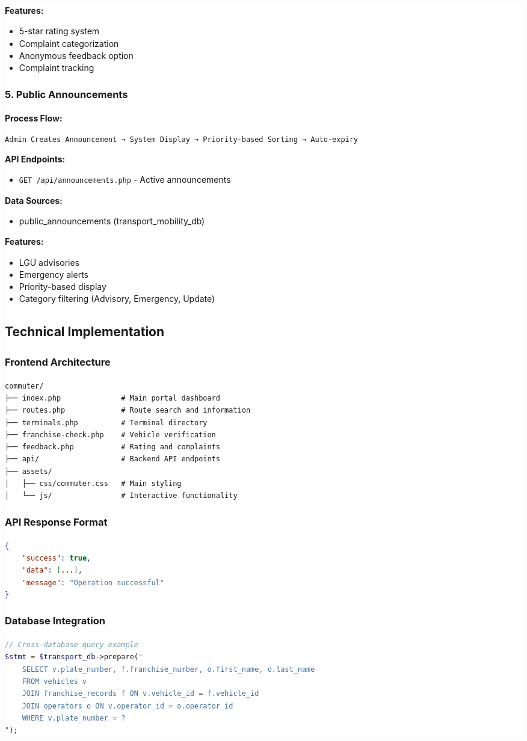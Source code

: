 **Features:**
- 5-star rating system
- Complaint categorization
- Anonymous feedback option
- Complaint tracking

### 5. Public Announcements
**Process Flow:**
```
Admin Creates Announcement → System Display → Priority-based Sorting → Auto-expiry
```

**API Endpoints:**
- `GET /api/announcements.php` - Active announcements

**Data Sources:**
- public_announcements (transport_mobility_db)

**Features:**
- LGU advisories
- Emergency alerts
- Priority-based display
- Category filtering (Advisory, Emergency, Update)

## Technical Implementation

### Frontend Architecture
```
commuter/
├── index.php              # Main portal dashboard
├── routes.php             # Route search and information
├── terminals.php          # Terminal directory
├── franchise-check.php    # Vehicle verification
├── feedback.php           # Rating and complaints
├── api/                   # Backend API endpoints
├── assets/
│   ├── css/commuter.css   # Main styling
│   └── js/                # Interactive functionality
```

### API Response Format
```json
{
    "success": true,
    "data": [...],
    "message": "Operation successful"
}
```

### Database Integration
```php
// Cross-database query example
$stmt = $transport_db->prepare("
    SELECT v.plate_number, f.franchise_number, o.first_name, o.last_name
    FROM vehicles v
    JOIN franchise_records f ON v.vehicle_id = f.vehicle_id
    JOIN operators o ON v.operator_id = o.operator_id
    WHERE v.plate_number = ?
");
```
